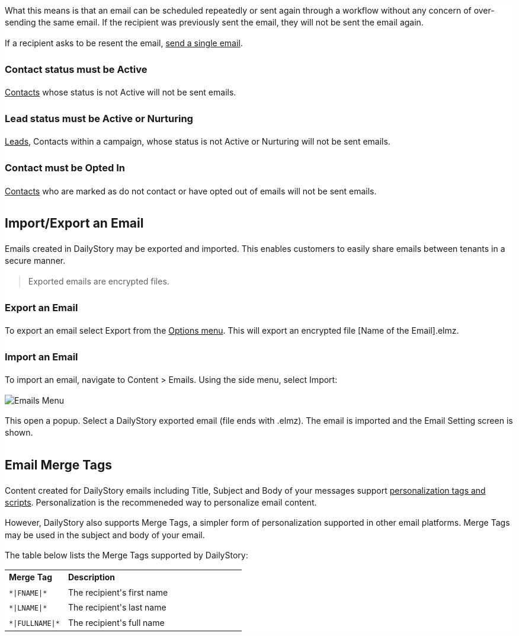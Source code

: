 What this means is that an email can be scheduled repeatedly or sent again through a workflow without any concern of over-sending the same email. If the recipient was previously sent the email, they will not be sent the email again.

If a recipient asks to be resent the email, [send a single email](#single).

### Contact status must be Active
[Contacts](https://docs.dailystory.com/contacts/) whose status is not Active will not be sent emails.

### Lead status must be Active or Nurturing 
[Leads](https://docs.dailystory.com/leads/), Contacts within a campaign, whose status is not Active or Nurturing will not be sent emails.

### Contact must be Opted In
[Contacts](https://docs.dailystory.com/contacts/) who are marked as do not contact or have opted out of emails will not be sent emails.

## Import/Export an Email<a name="export"></a>
Emails created in DailyStory may be exported and imported. This enables customers to easily share emails between tenants in a secure manner.

> Exported emails are encrypted files.

### Export an Email
To export an email select Export from the [Options menu](#options). This will export an encrypted file [Name of the Email].elmz.

### Import an Email
To import an email, navigate to Content > Emails. Using the side menu, select Import:

![Emails Menu](https://docs.dailystory.com/articles/emails/emails-14.gif "Email Menu")

This open a popup. Select a DailyStory exported email (file ends with .elmz). The email is imported and the Email Setting screen is shown.

## Email Merge Tags<a name="merge-tags"></a>
Content created for DailyStory emails including Title, Subject and Body of your messages support [personalization tags and scripts](https://docs.dailystory.com/personalization). Personalization is the recommeneded way to personalize email content.

However, DailyStory also supports Merge Tags, a simpler form of personalization supported in other email platforms. Merge Tags may be used in the subject and body of your email.

The table below lists the Merge Tags supported by DailyStory:

<table class="table">
<tbody>
<tr>
<td><strong>Merge Tag</strong></td>
<td><strong>Description</strong></td>
</tr>
<tr>
<td width="25%" nowrap><code>*|FNAME|*</code></td>
<td>The recipient's first name</td>
</tr>
<tr>
<td width="25%" nowrap><code>*|LNAME|*</code></td>
<td>The recipient's last name</td>
</tr>
<tr>
<td width="25%" nowrap><code>*|FULLNAME|*</code></td>
<td>The recipient's full name</td>
</tr>